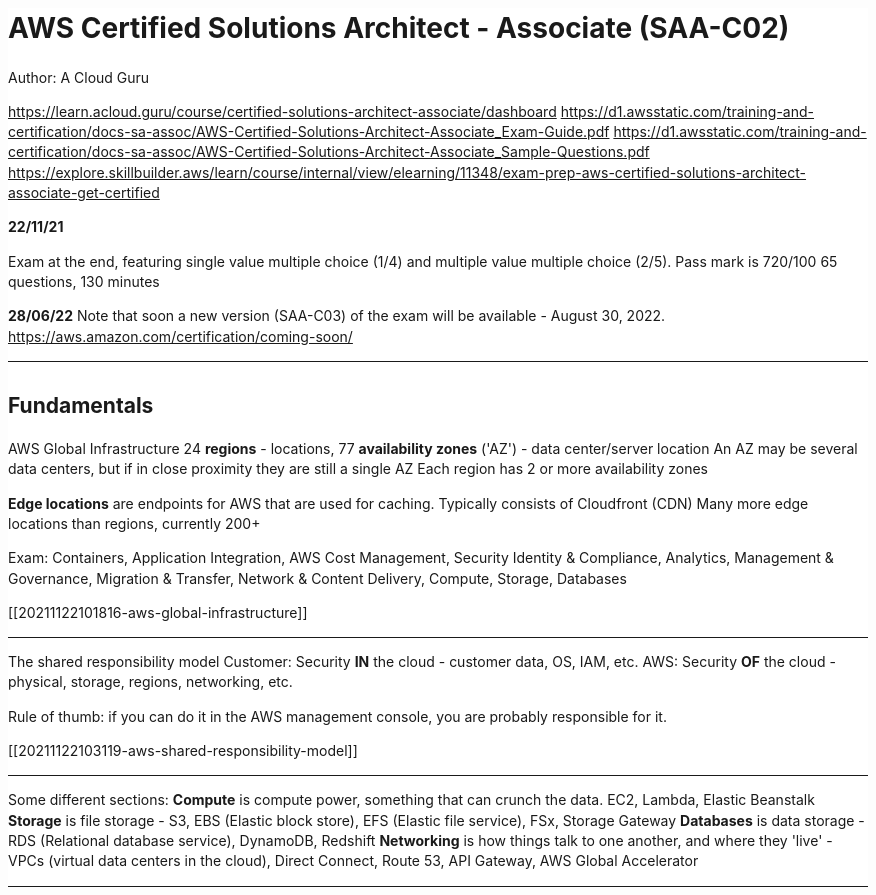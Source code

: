 # AWS Certified Solutions Architect - Associate (SAA-C02)

Author: A Cloud Guru

https://learn.acloud.guru/course/certified-solutions-architect-associate/dashboard
https://d1.awsstatic.com/training-and-certification/docs-sa-assoc/AWS-Certified-Solutions-Architect-Associate_Exam-Guide.pdf
https://d1.awsstatic.com/training-and-certification/docs-sa-assoc/AWS-Certified-Solutions-Architect-Associate_Sample-Questions.pdf
https://explore.skillbuilder.aws/learn/course/internal/view/elearning/11348/exam-prep-aws-certified-solutions-architect-associate-get-certified


**22/11/21**

Exam at the end, featuring single value multiple choice (1/4) and multiple value multiple choice (2/5).
Pass mark is 720/100
65 questions, 130 minutes

**28/06/22**
Note that soon a new version (SAA-C03) of the exam will be available - August 30, 2022.
https://aws.amazon.com/certification/coming-soon/

---

## Fundamentals

AWS Global Infrastructure
24 **regions** - locations, 77 **availability zones** ('AZ') - data center/server location
An AZ may be several data centers, but if in close proximity they are still a single AZ
Each region has 2 or more availability zones

**Edge locations** are endpoints for AWS that are used for caching.
Typically consists of Cloudfront (CDN)
Many more edge locations than regions, currently 200+

Exam: Containers, Application Integration, AWS Cost Management, Security Identity & Compliance, Analytics, Management & Governance, Migration & Transfer, Network & Content Delivery, Compute, Storage, Databases

[[20211122101816-aws-global-infrastructure]]

---

The shared responsibility model
Customer: Security **IN** the cloud - customer data, OS, IAM, etc.
AWS: Security **OF** the cloud - physical, storage, regions, networking, etc.

Rule of thumb: if you can do it in the AWS management console, you are probably responsible for it.

[[20211122103119-aws-shared-responsibility-model]]

---

Some different sections:
**Compute** is compute power, something that can crunch the data. EC2, Lambda, Elastic Beanstalk
**Storage** is file storage - S3, EBS (Elastic block store), EFS (Elastic file service), FSx, Storage Gateway
**Databases** is data storage - RDS (Relational database service), DynamoDB, Redshift
**Networking** is how things talk to one another, and where they 'live' - VPCs (virtual data centers in the cloud), Direct Connect, Route 53, API Gateway, AWS Global Accelerator

---